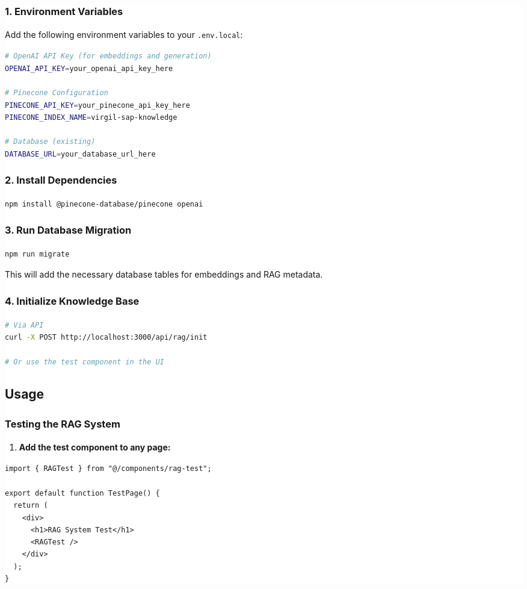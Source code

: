 ### 1. Environment Variables

Add the following environment variables to your `.env.local`:

```bash
# OpenAI API Key (for embeddings and generation)
OPENAI_API_KEY=your_openai_api_key_here

# Pinecone Configuration
PINECONE_API_KEY=your_pinecone_api_key_here
PINECONE_INDEX_NAME=virgil-sap-knowledge

# Database (existing)
DATABASE_URL=your_database_url_here
```

### 2. Install Dependencies

```bash
npm install @pinecone-database/pinecone openai
```

### 3. Run Database Migration

```bash
npm run migrate
```

This will add the necessary database tables for embeddings and RAG metadata.

### 4. Initialize Knowledge Base

```bash
# Via API
curl -X POST http://localhost:3000/api/rag/init

# Or use the test component in the UI
```

## Usage

### Testing the RAG System

1. **Add the test component to any page:**

```tsx
import { RAGTest } from "@/components/rag-test";

export default function TestPage() {
  return (
    <div>
      <h1>RAG System Test</h1>
      <RAGTest />
    </div>
  );
}
```

